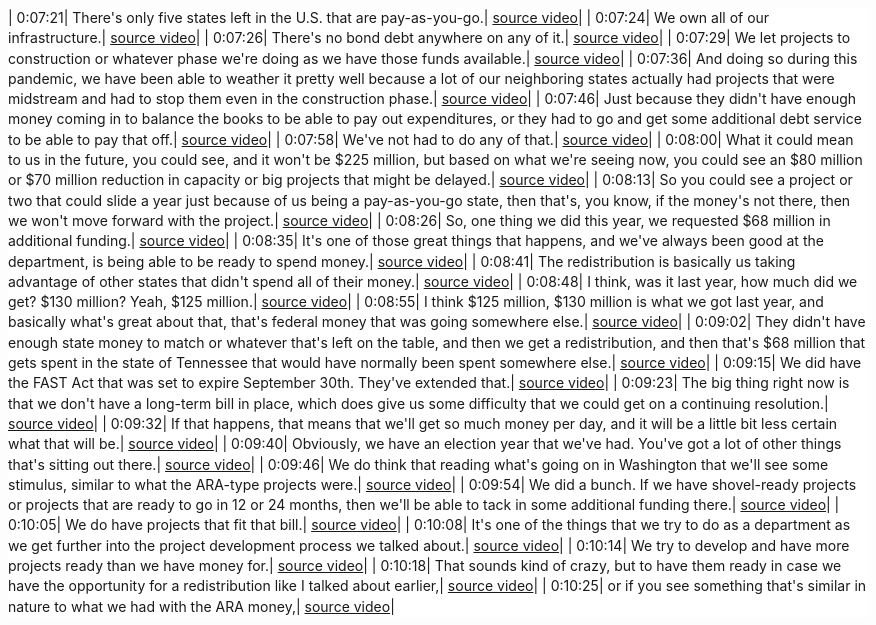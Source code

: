 | 0:07:21| There's only five states left in the U.S. that are pay-as-you-go.| [source video](https://archive.org/details/co-com-r-267-201207-chairmand-briefing?start=441)|
| 0:07:24| We own all of our infrastructure.| [source video](https://archive.org/details/co-com-r-267-201207-chairmand-briefing?start=444)|
| 0:07:26| There's no bond debt anywhere on any of it.| [source video](https://archive.org/details/co-com-r-267-201207-chairmand-briefing?start=446)|
| 0:07:29| We let projects to construction or whatever phase we're doing as we have those funds available.| [source video](https://archive.org/details/co-com-r-267-201207-chairmand-briefing?start=449)|
| 0:07:36| And doing so during this pandemic, we have been able to weather it pretty well because a lot of our neighboring states actually had projects that were midstream and had to stop them even in the construction phase.| [source video](https://archive.org/details/co-com-r-267-201207-chairmand-briefing?start=456)|
| 0:07:46| Just because they didn't have enough money coming in to balance the books to be able to pay out expenditures, or they had to go and get some additional debt service to be able to pay that off.| [source video](https://archive.org/details/co-com-r-267-201207-chairmand-briefing?start=466)|
| 0:07:58| We've not had to do any of that.| [source video](https://archive.org/details/co-com-r-267-201207-chairmand-briefing?start=478)|
| 0:08:00| What it could mean to us in the future, you could see, and it won't be $225 million, but based on what we're seeing now, you could see an $80 million or $70 million reduction in capacity or big projects that might be delayed.| [source video](https://archive.org/details/co-com-r-267-201207-chairmand-briefing?start=480)|
| 0:08:13| So you could see a project or two that could slide a year just because of us being a pay-as-you-go state, then that's, you know, if the money's not there, then we won't move forward with the project.| [source video](https://archive.org/details/co-com-r-267-201207-chairmand-briefing?start=493)|
| 0:08:26| So, one thing we did this year, we requested $68 million in additional funding.| [source video](https://archive.org/details/co-com-r-267-201207-chairmand-briefing?start=506)|
| 0:08:35| It's one of those great things that happens, and we've always been good at the department, is being able to be ready to spend money.| [source video](https://archive.org/details/co-com-r-267-201207-chairmand-briefing?start=515)|
| 0:08:41| The redistribution is basically us taking advantage of other states that didn't spend all of their money.| [source video](https://archive.org/details/co-com-r-267-201207-chairmand-briefing?start=521)|
| 0:08:48| I think, was it last year, how much did we get? $130 million? Yeah, $125 million.| [source video](https://archive.org/details/co-com-r-267-201207-chairmand-briefing?start=528)|
| 0:08:55| I think $125 million, $130 million is what we got last year, and basically what's great about that, that's federal money that was going somewhere else.| [source video](https://archive.org/details/co-com-r-267-201207-chairmand-briefing?start=535)|
| 0:09:02| They didn't have enough state money to match or whatever that's left on the table, and then we get a redistribution, and then that's $68 million that gets spent in the state of Tennessee that would have normally been spent somewhere else.| [source video](https://archive.org/details/co-com-r-267-201207-chairmand-briefing?start=542)|
| 0:09:15| We did have the FAST Act that was set to expire September 30th. They've extended that.| [source video](https://archive.org/details/co-com-r-267-201207-chairmand-briefing?start=555)|
| 0:09:23| The big thing right now is that we don't have a long-term bill in place, which does give us some difficulty that we could get on a continuing resolution.| [source video](https://archive.org/details/co-com-r-267-201207-chairmand-briefing?start=563)|
| 0:09:32| If that happens, that means that we'll get so much money per day, and it will be a little bit less certain what that will be.| [source video](https://archive.org/details/co-com-r-267-201207-chairmand-briefing?start=572)|
| 0:09:40| Obviously, we have an election year that we've had. You've got a lot of other things that's sitting out there.| [source video](https://archive.org/details/co-com-r-267-201207-chairmand-briefing?start=580)|
| 0:09:46| We do think that reading what's going on in Washington that we'll see some stimulus, similar to what the ARA-type projects were.| [source video](https://archive.org/details/co-com-r-267-201207-chairmand-briefing?start=586)|
| 0:09:54| We did a bunch. If we have shovel-ready projects or projects that are ready to go in 12 or 24 months, then we'll be able to tack in some additional funding there.| [source video](https://archive.org/details/co-com-r-267-201207-chairmand-briefing?start=594)|
| 0:10:05| We do have projects that fit that bill.| [source video](https://archive.org/details/co-com-r-267-201207-chairmand-briefing?start=605)|
| 0:10:08| It's one of the things that we try to do as a department as we get further into the project development process we talked about.| [source video](https://archive.org/details/co-com-r-267-201207-chairmand-briefing?start=608)|
| 0:10:14| We try to develop and have more projects ready than we have money for.| [source video](https://archive.org/details/co-com-r-267-201207-chairmand-briefing?start=614)|
| 0:10:18| That sounds kind of crazy, but to have them ready in case we have the opportunity for a redistribution like I talked about earlier,| [source video](https://archive.org/details/co-com-r-267-201207-chairmand-briefing?start=618)|
| 0:10:25| or if you see something that's similar in nature to what we had with the ARA money,| [source video](https://archive.org/details/co-com-r-267-201207-chairmand-briefing?start=625)|